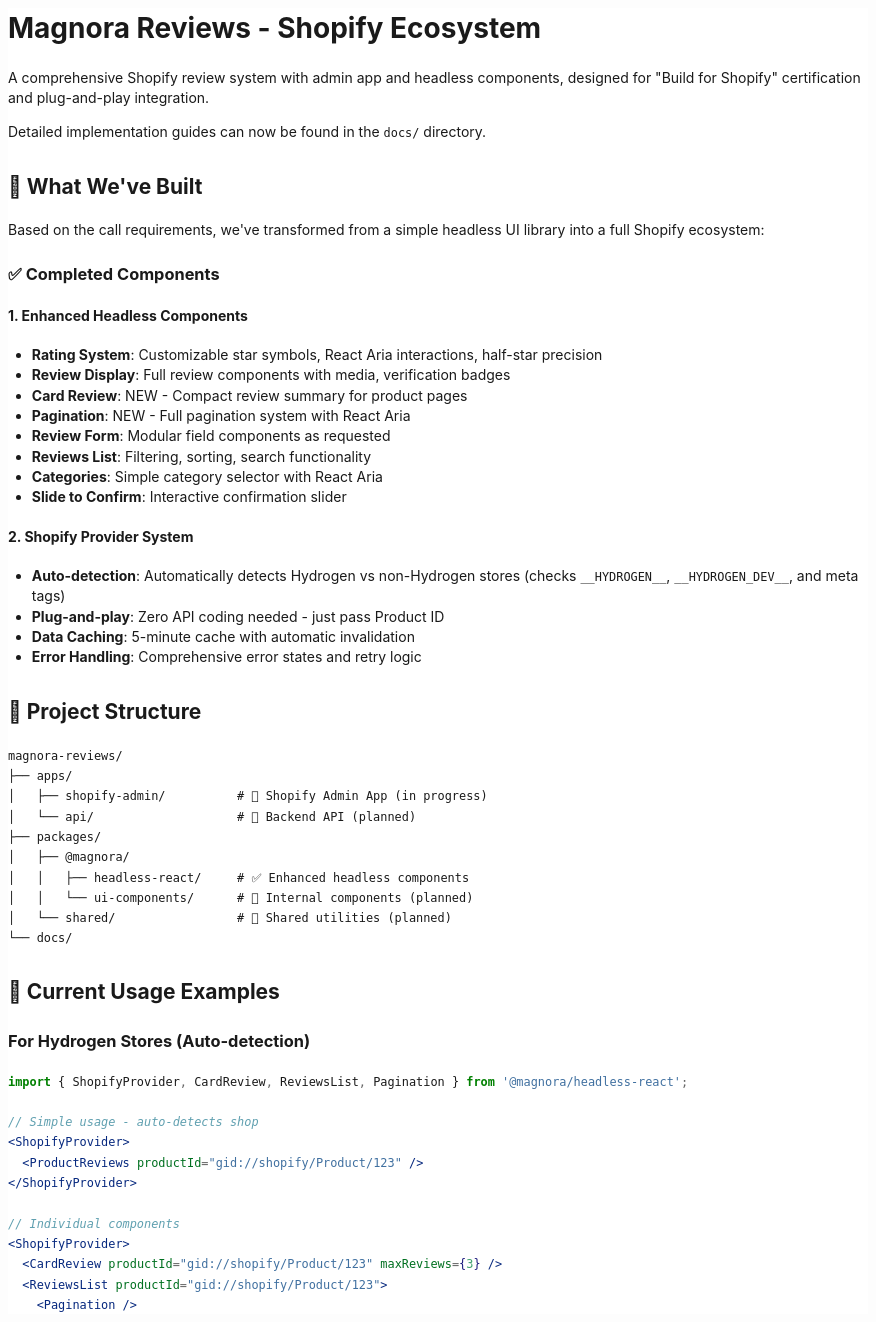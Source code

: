 # Magnora Reviews - Shopify Ecosystem

A comprehensive Shopify review system with admin app and headless components, designed for "Build for Shopify" certification and plug-and-play integration.

Detailed implementation guides can now be found in the `docs/` directory.

## 🚀 What We've Built

Based on the call requirements, we've transformed from a simple headless UI library into a full Shopify ecosystem:

### ✅ Completed Components

#### 1. **Enhanced Headless Components** 
- **Rating System**: Customizable star symbols, React Aria interactions, half-star precision
- **Review Display**: Full review components with media, verification badges
- **Card Review**: NEW - Compact review summary for product pages
- **Pagination**: NEW - Full pagination system with React Aria
- **Review Form**: Modular field components as requested
- **Reviews List**: Filtering, sorting, search functionality
- **Categories**: Simple category selector with React Aria
- **Slide to Confirm**: Interactive confirmation slider

#### 2. **Shopify Provider System**
- **Auto-detection**: Automatically detects Hydrogen vs non-Hydrogen stores
  (checks `__HYDROGEN__`, `__HYDROGEN_DEV__`, and meta tags)
- **Plug-and-play**: Zero API coding needed - just pass Product ID
- **Data Caching**: 5-minute cache with automatic invalidation
- **Error Handling**: Comprehensive error states and retry logic

## 📁 Project Structure

```
magnora-reviews/
├── apps/
│   ├── shopify-admin/          # 🚧 Shopify Admin App (in progress)
│   └── api/                    # 🔮 Backend API (planned)
├── packages/
│   ├── @magnora/
│   │   ├── headless-react/     # ✅ Enhanced headless components
│   │   └── ui-components/      # 🔮 Internal components (planned)
│   └── shared/                 # 🔮 Shared utilities (planned)
└── docs/
```

## 🎯 Current Usage Examples

### For Hydrogen Stores (Auto-detection)
```jsx
import { ShopifyProvider, CardReview, ReviewsList, Pagination } from '@magnora/headless-react';

// Simple usage - auto-detects shop
<ShopifyProvider>
  <ProductReviews productId="gid://shopify/Product/123" />
</ShopifyProvider>

// Individual components
<ShopifyProvider>
  <CardReview productId="gid://shopify/Product/123" maxReviews={3} />
  <ReviewsList productId="gid://shopify/Product/123">
    <Pagination />
```